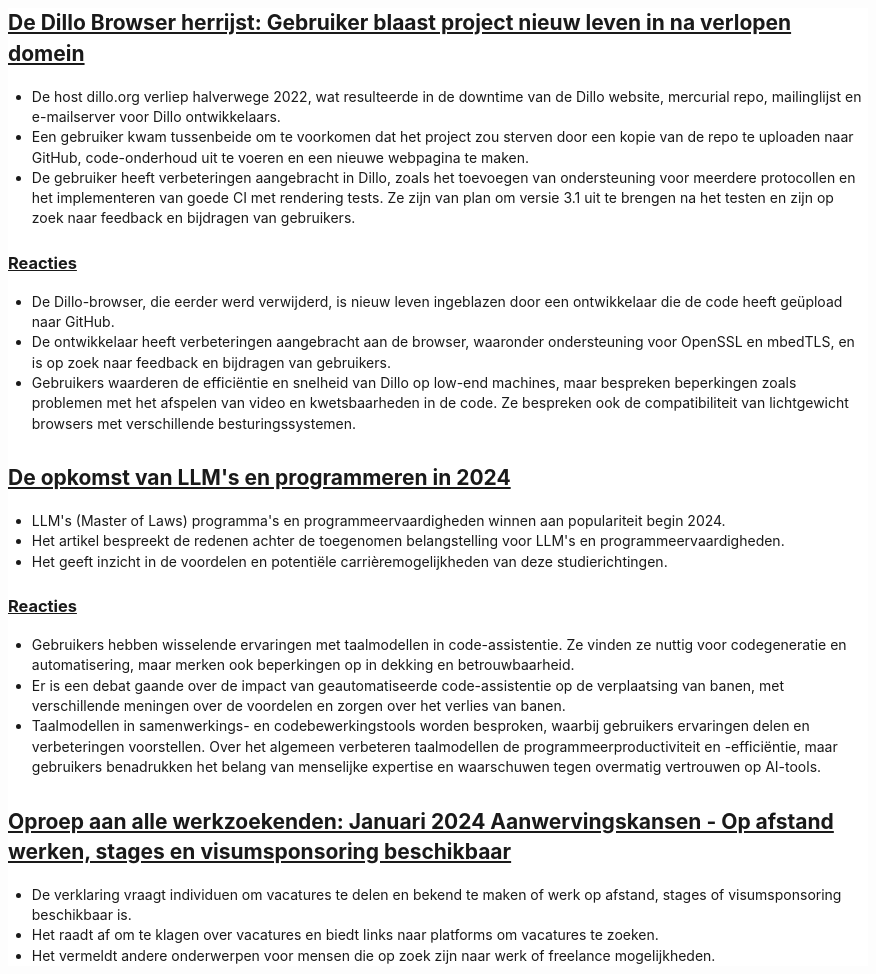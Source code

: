 ## [De Dillo Browser herrijst: Gebruiker blaast project nieuw leven in na verlopen domein](https://dillo-browser.github.io/)

- De host dillo.org verliep halverwege 2022, wat resulteerde in de downtime van de Dillo website, mercurial repo, mailinglijst en e-mailserver voor Dillo ontwikkelaars.
- Een gebruiker kwam tussenbeide om te voorkomen dat het project zou sterven door een kopie van de repo te uploaden naar GitHub, code-onderhoud uit te voeren en een nieuwe webpagina te maken.
- De gebruiker heeft verbeteringen aangebracht in Dillo, zoals het toevoegen van ondersteuning voor meerdere protocollen en het implementeren van goede CI met rendering tests. Ze zijn van plan om versie 3.1 uit te brengen na het testen en zijn op zoek naar feedback en bijdragen van gebruikers.

### [Reacties](https://news.ycombinator.com/item?id=38847613)

- De Dillo-browser, die eerder werd verwijderd, is nieuw leven ingeblazen door een ontwikkelaar die de code heeft geüpload naar GitHub.
- De ontwikkelaar heeft verbeteringen aangebracht aan de browser, waaronder ondersteuning voor OpenSSL en mbedTLS, en is op zoek naar feedback en bijdragen van gebruikers.
- Gebruikers waarderen de efficiëntie en snelheid van Dillo op low-end machines, maar bespreken beperkingen zoals problemen met het afspelen van video en kwetsbaarheden in de code. Ze bespreken ook de compatibiliteit van lichtgewicht browsers met verschillende besturingssystemen.

## [De opkomst van LLM's en programmeren in 2024](http://antirez.com/news/140)

- LLM's (Master of Laws) programma's en programmeervaardigheden winnen aan populariteit begin 2024.
- Het artikel bespreekt de redenen achter de toegenomen belangstelling voor LLM's en programmeervaardigheden.
- Het geeft inzicht in de voordelen en potentiële carrièremogelijkheden van deze studierichtingen.

### [Reacties](https://news.ycombinator.com/item?id=38840626)

- Gebruikers hebben wisselende ervaringen met taalmodellen in code-assistentie. Ze vinden ze nuttig voor codegeneratie en automatisering, maar merken ook beperkingen op in dekking en betrouwbaarheid.
- Er is een debat gaande over de impact van geautomatiseerde code-assistentie op de verplaatsing van banen, met verschillende meningen over de voordelen en zorgen over het verlies van banen.
- Taalmodellen in samenwerkings- en codebewerkingstools worden besproken, waarbij gebruikers ervaringen delen en verbeteringen voorstellen. Over het algemeen verbeteren taalmodellen de programmeerproductiviteit en -efficiëntie, maar gebruikers benadrukken het belang van menselijke expertise en waarschuwen tegen overmatig vertrouwen op AI-tools.

## [Oproep aan alle werkzoekenden: Januari 2024 Aanwervingskansen - Op afstand werken, stages en visumsponsoring beschikbaar](https://news.ycombinator.com/item?id=38842977)

- De verklaring vraagt individuen om vacatures te delen en bekend te maken of werk op afstand, stages of visumsponsoring beschikbaar is.
- Het raadt af om te klagen over vacatures en biedt links naar platforms om vacatures te zoeken.
- Het vermeldt andere onderwerpen voor mensen die op zoek zijn naar werk of freelance mogelijkheden.
